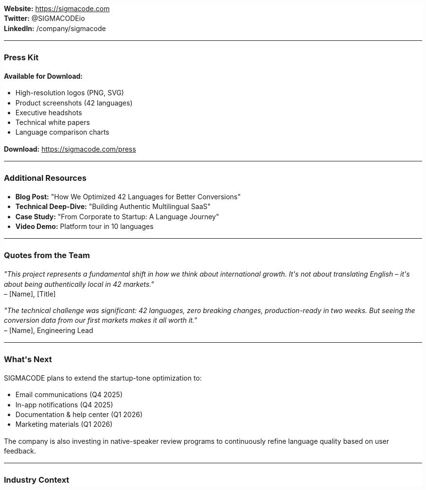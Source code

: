 **Website:** https://sigmacode.com  
**Twitter:** @SIGMACODEio  
**LinkedIn:** /company/sigmacode

---

### **Press Kit**

**Available for Download:**
- High-resolution logos (PNG, SVG)
- Product screenshots (42 languages)
- Executive headshots
- Technical white papers
- Language comparison charts

**Download:** https://sigmacode.com/press

---

### **Additional Resources**

- **Blog Post:** "How We Optimized 42 Languages for Better Conversions"
- **Technical Deep-Dive:** "Building Authentic Multilingual SaaS"
- **Case Study:** "From Corporate to Startup: A Language Journey"
- **Video Demo:** Platform tour in 10 languages

---

### **Quotes from the Team**

_"This project represents a fundamental shift in how we think about international growth. It's not about translating English – it's about being authentically local in 42 markets."_  
– [Name], [Title]

_"The technical challenge was significant: 42 languages, zero breaking changes, production-ready in two weeks. But seeing the conversion data from our first markets makes it all worth it."_  
– [Name], Engineering Lead

---

### **What's Next**

SIGMACODE plans to extend the startup-tone optimization to:
- Email communications (Q4 2025)
- In-app notifications (Q4 2025)
- Documentation & help center (Q1 2026)
- Marketing materials (Q1 2026)

The company is also investing in native-speaker review programs to continuously refine language quality based on user feedback.

---

### **Industry Context**

